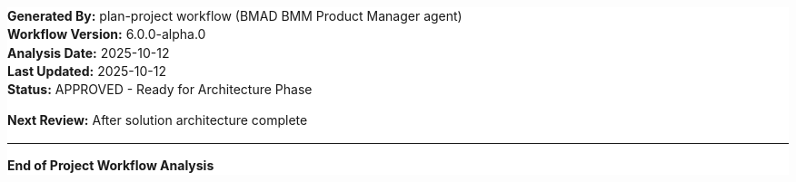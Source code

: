**Generated By:** plan-project workflow (BMAD BMM Product Manager agent)  
**Workflow Version:** 6.0.0-alpha.0  
**Analysis Date:** 2025-10-12  
**Last Updated:** 2025-10-12  
**Status:** APPROVED - Ready for Architecture Phase

**Next Review:** After solution architecture complete

---

**End of Project Workflow Analysis**

